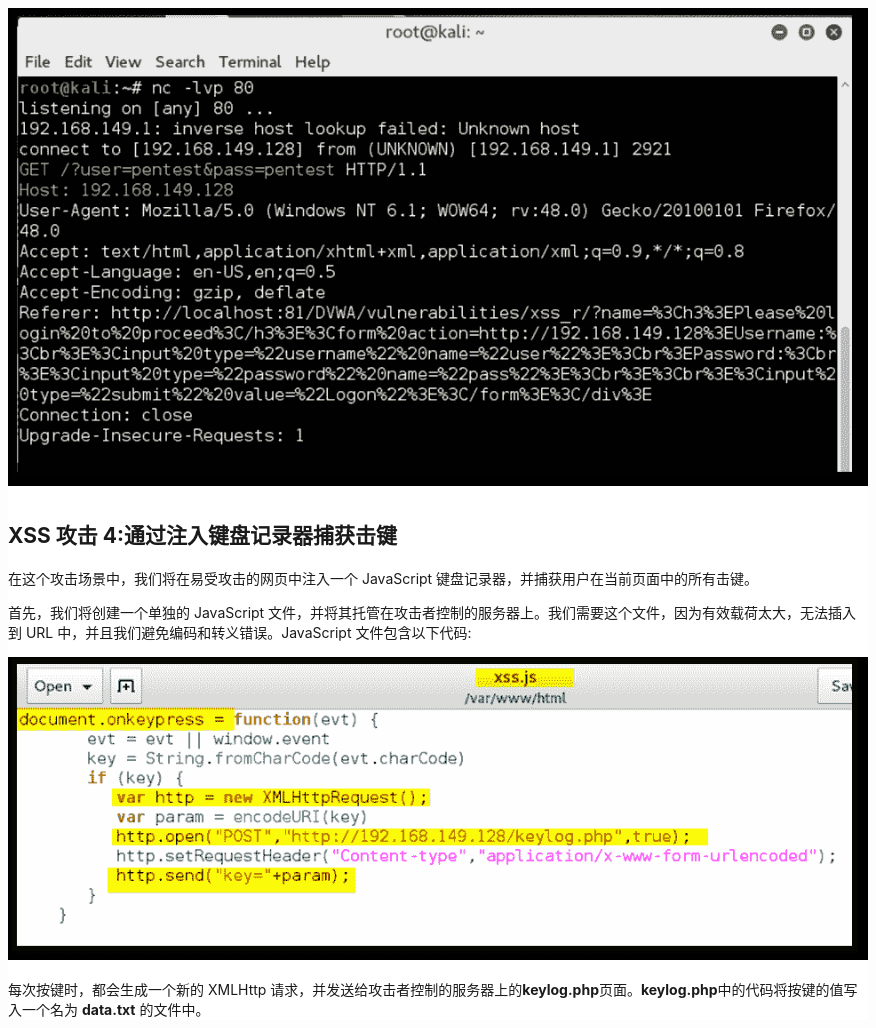 ![credentials seen on the receiving server](img/b484f942b085c9c1b4d2a5b10dcd31e3.png)

## **XSS 攻击 4:通过注入键盘记录器捕获击键**

在这个攻击场景中，我们将在易受攻击的网页中注入一个 JavaScript 键盘记录器，并捕获用户在当前页面中的所有击键。

首先，我们将创建一个单独的 JavaScript 文件，并将其托管在攻击者控制的服务器上。我们需要这个文件，因为有效载荷太大，无法插入到 URL 中，并且我们避免编码和转义错误。JavaScript 文件包含以下代码:

![](img/130522fac7832e85860fa9e8bb8297c3.png)

每次按键时，都会生成一个新的 XMLHttp 请求，并发送给攻击者控制的服务器上的**keylog.php**页面。**keylog.php**中的代码将按键的值写入一个名为 **data.txt** 的文件中。
